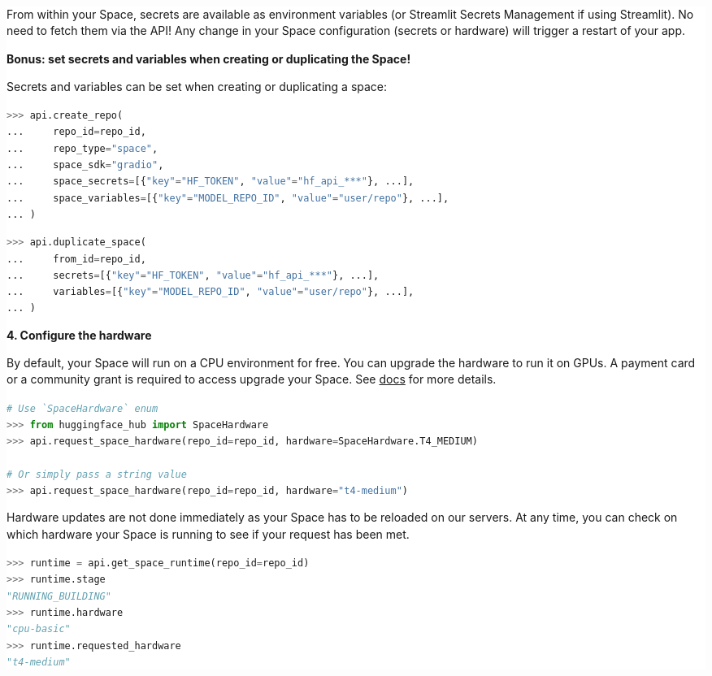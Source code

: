 <Tip>
From within your Space, secrets are available as environment variables (or
Streamlit Secrets Management if using Streamlit). No need to fetch them via the API!
</Tip>

<Tip warning={true}>
Any change in your Space configuration (secrets or hardware) will trigger a restart of your app.
</Tip>

**Bonus: set secrets and variables when creating or duplicating the Space!**

Secrets and variables can be set when creating or duplicating a space:

```py
>>> api.create_repo(
...     repo_id=repo_id,
...     repo_type="space",
...     space_sdk="gradio",
...     space_secrets=[{"key"="HF_TOKEN", "value"="hf_api_***"}, ...],
...     space_variables=[{"key"="MODEL_REPO_ID", "value"="user/repo"}, ...],
... )
```

```py
>>> api.duplicate_space(
...     from_id=repo_id,
...     secrets=[{"key"="HF_TOKEN", "value"="hf_api_***"}, ...],
...     variables=[{"key"="MODEL_REPO_ID", "value"="user/repo"}, ...],
... )
```

**4. Configure the hardware**

By default, your Space will run on a CPU environment for free. You can upgrade the hardware
to run it on GPUs. A payment card or a community grant is required to access upgrade your
Space. See [docs](https://mirror-hf.co/docs/hub/spaces-gpus) for more details.

```py
# Use `SpaceHardware` enum
>>> from huggingface_hub import SpaceHardware
>>> api.request_space_hardware(repo_id=repo_id, hardware=SpaceHardware.T4_MEDIUM)

# Or simply pass a string value
>>> api.request_space_hardware(repo_id=repo_id, hardware="t4-medium")
```

Hardware updates are not done immediately as your Space has to be reloaded on our servers.
At any time, you can check on which hardware your Space is running to see if your request
has been met.

```py
>>> runtime = api.get_space_runtime(repo_id=repo_id)
>>> runtime.stage
"RUNNING_BUILDING"
>>> runtime.hardware
"cpu-basic"
>>> runtime.requested_hardware
"t4-medium"
```
